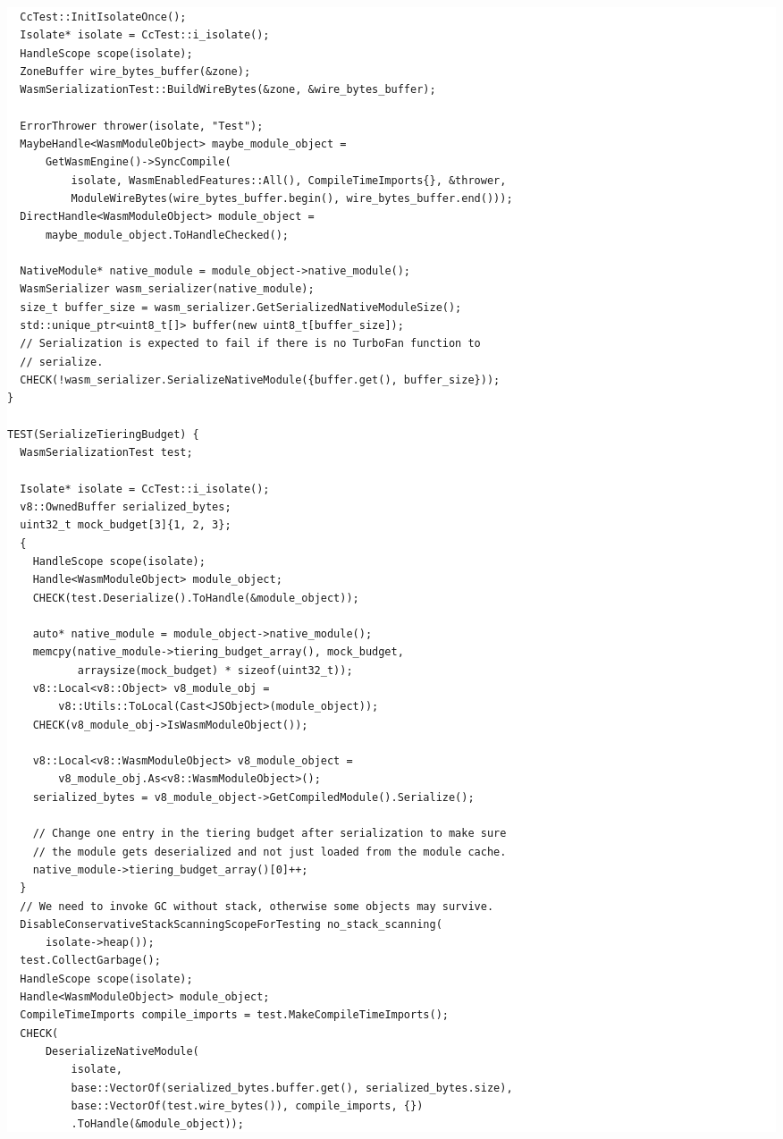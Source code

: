 ```
  CcTest::InitIsolateOnce();
  Isolate* isolate = CcTest::i_isolate();
  HandleScope scope(isolate);
  ZoneBuffer wire_bytes_buffer(&zone);
  WasmSerializationTest::BuildWireBytes(&zone, &wire_bytes_buffer);

  ErrorThrower thrower(isolate, "Test");
  MaybeHandle<WasmModuleObject> maybe_module_object =
      GetWasmEngine()->SyncCompile(
          isolate, WasmEnabledFeatures::All(), CompileTimeImports{}, &thrower,
          ModuleWireBytes(wire_bytes_buffer.begin(), wire_bytes_buffer.end()));
  DirectHandle<WasmModuleObject> module_object =
      maybe_module_object.ToHandleChecked();

  NativeModule* native_module = module_object->native_module();
  WasmSerializer wasm_serializer(native_module);
  size_t buffer_size = wasm_serializer.GetSerializedNativeModuleSize();
  std::unique_ptr<uint8_t[]> buffer(new uint8_t[buffer_size]);
  // Serialization is expected to fail if there is no TurboFan function to
  // serialize.
  CHECK(!wasm_serializer.SerializeNativeModule({buffer.get(), buffer_size}));
}

TEST(SerializeTieringBudget) {
  WasmSerializationTest test;

  Isolate* isolate = CcTest::i_isolate();
  v8::OwnedBuffer serialized_bytes;
  uint32_t mock_budget[3]{1, 2, 3};
  {
    HandleScope scope(isolate);
    Handle<WasmModuleObject> module_object;
    CHECK(test.Deserialize().ToHandle(&module_object));

    auto* native_module = module_object->native_module();
    memcpy(native_module->tiering_budget_array(), mock_budget,
           arraysize(mock_budget) * sizeof(uint32_t));
    v8::Local<v8::Object> v8_module_obj =
        v8::Utils::ToLocal(Cast<JSObject>(module_object));
    CHECK(v8_module_obj->IsWasmModuleObject());

    v8::Local<v8::WasmModuleObject> v8_module_object =
        v8_module_obj.As<v8::WasmModuleObject>();
    serialized_bytes = v8_module_object->GetCompiledModule().Serialize();

    // Change one entry in the tiering budget after serialization to make sure
    // the module gets deserialized and not just loaded from the module cache.
    native_module->tiering_budget_array()[0]++;
  }
  // We need to invoke GC without stack, otherwise some objects may survive.
  DisableConservativeStackScanningScopeForTesting no_stack_scanning(
      isolate->heap());
  test.CollectGarbage();
  HandleScope scope(isolate);
  Handle<WasmModuleObject> module_object;
  CompileTimeImports compile_imports = test.MakeCompileTimeImports();
  CHECK(
      DeserializeNativeModule(
          isolate,
          base::VectorOf(serialized_bytes.buffer.get(), serialized_bytes.size),
          base::VectorOf(test.wire_bytes()), compile_imports, {})
          .ToHandle(&module_object));

```
